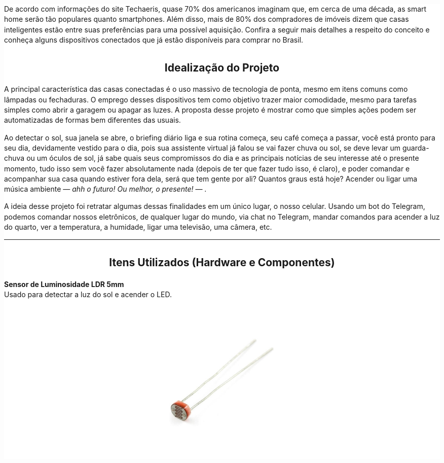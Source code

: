 De acordo com informações do site Techaeris, quase 70% dos americanos imaginam que, em cerca de uma década, as smart home serão tão populares quanto smartphones. Além disso, mais de 80% dos compradores de imóveis dizem que casas inteligentes estão entre suas preferências para uma possível aquisição. Confira a seguir mais detalhes a respeito do conceito e conheça alguns dispositivos conectados que já estão disponíveis para comprar no Brasil.

<h2 align="center">Idealização do Projeto</h2>

A principal característica das casas conectadas é o uso massivo de tecnologia de ponta, mesmo em itens comuns como lâmpadas ou fechaduras. O emprego desses dispositivos tem como objetivo trazer maior comodidade, mesmo para tarefas simples como abrir a garagem ou apagar as luzes. A proposta desse projeto é mostrar como que simples ações podem ser automatizadas de formas bem diferentes das usuais.

Ao detectar o sol, sua janela se abre, o briefing diário liga e sua rotina começa, seu café começa a passar, você está pronto para seu dia, devidamente vestido para o dia, pois sua assistente virtual já falou se vai fazer chuva ou sol, se deve levar um guarda-chuva ou um óculos de sol, já sabe quais seus compromissos do dia e as principais notícias de seu interesse até o presente momento, tudo isso sem você fazer absolutamente nada (depois de ter que fazer tudo isso, é claro), e poder comandar e acompanhar sua casa quando estiver fora dela, será que tem gente por ali? Quantos graus está hoje? Acender ou ligar uma música ambiente — *ahh o futuro! Ou melhor, o presente!* — .

A ideia desse projeto foi retratar algumas dessas finalidades em um único lugar, o nosso celular. Usando um bot do Telegram, podemos comandar nossos eletrônicos, de qualquer lugar do mundo, via chat no Telegram, mandar comandos para acender a luz do quarto, ver a temperatura, a humidade, ligar uma televisão, uma câmera, etc.

********************************************************
<h2 align="center">Itens Utilizados (Hardware e Componentes)</h2>

  **Sensor de Luminosidade LDR 5mm**<br>
  Usado para detectar a luz do sol e acender o LED.<br>
  <p align="center"><img src="../Imagens/ldr.jpg" align="center" width="300"><br></p>
